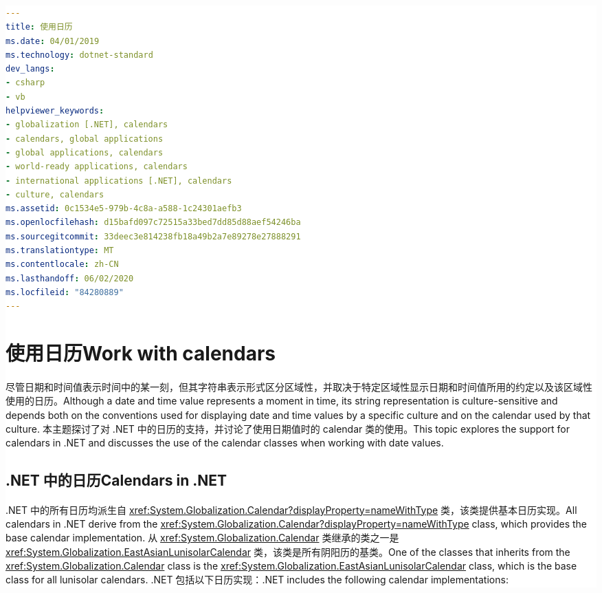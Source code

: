 ```yaml
---
title: 使用日历
ms.date: 04/01/2019
ms.technology: dotnet-standard
dev_langs:
- csharp
- vb
helpviewer_keywords:
- globalization [.NET], calendars
- calendars, global applications
- global applications, calendars
- world-ready applications, calendars
- international applications [.NET], calendars
- culture, calendars
ms.assetid: 0c1534e5-979b-4c8a-a588-1c24301aefb3
ms.openlocfilehash: d15bafd097c72515a33bed7dd85d88aef54246ba
ms.sourcegitcommit: 33deec3e814238fb18a49b2a7e89278e27888291
ms.translationtype: MT
ms.contentlocale: zh-CN
ms.lasthandoff: 06/02/2020
ms.locfileid: "84280889"
---
```

# <a name="work-with-calendars"></a><span data-ttu-id="cfdd4-102">使用日历</span><span class="sxs-lookup"><span data-stu-id="cfdd4-102">Work with calendars</span></span>

<span data-ttu-id="cfdd4-103">尽管日期和时间值表示时间中的某一刻，但其字符串表示形式区分区域性，并取决于特定区域性显示日期和时间值所用的约定以及该区域性使用的日历。</span><span class="sxs-lookup"><span data-stu-id="cfdd4-103">Although a date and time value represents a moment in time, its string representation is culture-sensitive and depends both on the conventions used for displaying date and time values by a specific culture and on the calendar used by that culture.</span></span> <span data-ttu-id="cfdd4-104">本主题探讨了对 .NET 中的日历的支持，并讨论了使用日期值时的 calendar 类的使用。</span><span class="sxs-lookup"><span data-stu-id="cfdd4-104">This topic explores the support for calendars in .NET and discusses the use of the calendar classes when working with date values.</span></span>

## <a name="calendars-in-net"></a><span data-ttu-id="cfdd4-105">.NET 中的日历</span><span class="sxs-lookup"><span data-stu-id="cfdd4-105">Calendars in .NET</span></span>

<span data-ttu-id="cfdd4-106">.NET 中的所有日历均派生自 <xref:System.Globalization.Calendar?displayProperty=nameWithType> 类，该类提供基本日历实现。</span><span class="sxs-lookup"><span data-stu-id="cfdd4-106">All calendars in .NET derive from the <xref:System.Globalization.Calendar?displayProperty=nameWithType> class, which provides the base calendar implementation.</span></span> <span data-ttu-id="cfdd4-107">从 <xref:System.Globalization.Calendar> 类继承的类之一是 <xref:System.Globalization.EastAsianLunisolarCalendar> 类，该类是所有阴阳历的基类。</span><span class="sxs-lookup"><span data-stu-id="cfdd4-107">One of the classes that inherits from the <xref:System.Globalization.Calendar> class is the <xref:System.Globalization.EastAsianLunisolarCalendar> class, which is the base class for all lunisolar calendars.</span></span> <span data-ttu-id="cfdd4-108">.NET 包括以下日历实现：</span><span class="sxs-lookup"><span data-stu-id="cfdd4-108">.NET includes the following calendar implementations:</span></span>
